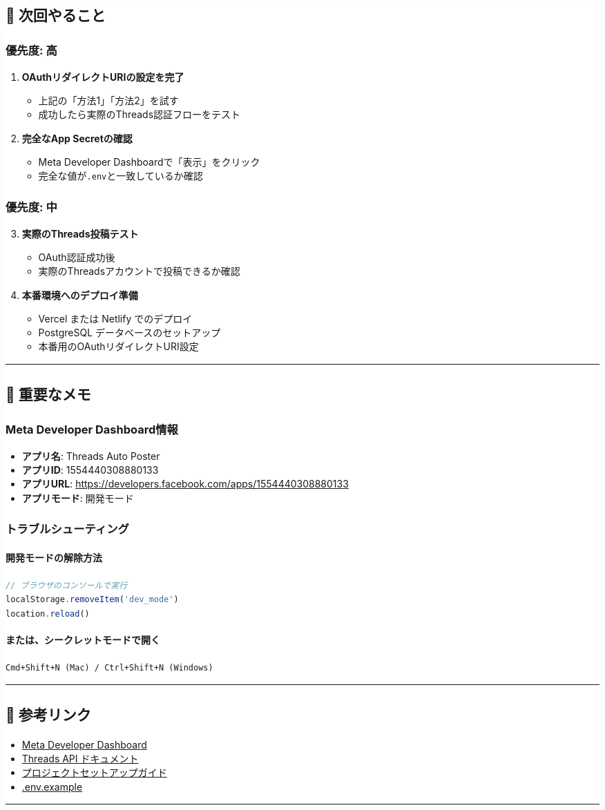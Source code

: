 
## 🎯 次回やること

### 優先度: 高
1. **OAuthリダイレクトURIの設定を完了**
   - 上記の「方法1」「方法2」を試す
   - 成功したら実際のThreads認証フローをテスト

2. **完全なApp Secretの確認**
   - Meta Developer Dashboardで「表示」をクリック
   - 完全な値が`.env`と一致しているか確認

### 優先度: 中
3. **実際のThreads投稿テスト**
   - OAuth認証成功後
   - 実際のThreadsアカウントで投稿できるか確認

4. **本番環境へのデプロイ準備**
   - Vercel または Netlify でのデプロイ
   - PostgreSQL データベースのセットアップ
   - 本番用のOAuthリダイレクトURI設定

---

## 📝 重要なメモ

### Meta Developer Dashboard情報
- **アプリ名**: Threads Auto Poster
- **アプリID**: 1554440308880133
- **アプリURL**: https://developers.facebook.com/apps/1554440308880133
- **アプリモード**: 開発モード

### トラブルシューティング

#### 開発モードの解除方法
```javascript
// ブラウザのコンソールで実行
localStorage.removeItem('dev_mode')
location.reload()
```

#### または、シークレットモードで開く
```
Cmd+Shift+N (Mac) / Ctrl+Shift+N (Windows)
```

---

## 🔗 参考リンク

- [Meta Developer Dashboard](https://developers.facebook.com/)
- [Threads API ドキュメント](https://developers.facebook.com/docs/threads)
- [プロジェクトセットアップガイド](http://localhost:3000/setup)
- [.env.example](file:///Users/soumajun/projects/threads/auto-poster/.env.example)

---